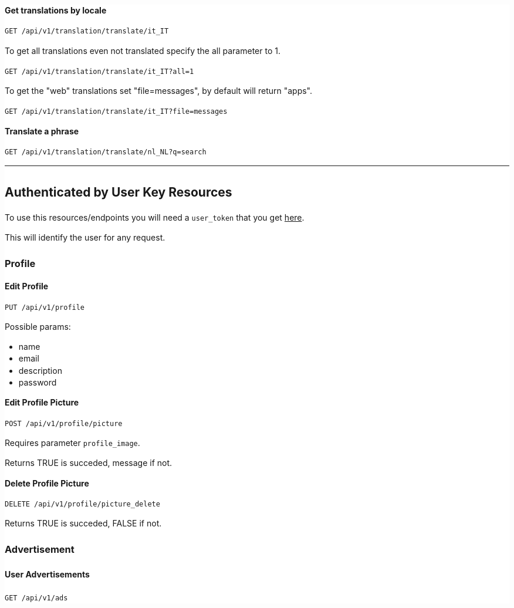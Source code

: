 **Get translations by locale**

    GET /api/v1/translation/translate/it_IT


To get all translations even not translated specify the all parameter to 1.

    GET /api/v1/translation/translate/it_IT?all=1

To get the "web" translations set "file=messages", by default will return "apps".

    GET /api/v1/translation/translate/it_IT?file=messages


**Translate a phrase**

    GET /api/v1/translation/translate/nl_NL?q=search



----------

## Authenticated by User Key Resources

To use this resources/endpoints you will need a `user_token` that you get [here](#authenticated-by-user-key-resources). 

This will identify the user for any request.

### Profile

**Edit Profile**

`PUT /api/v1/profile`

Possible params:

- name
- email
- description
- password
  

**Edit Profile Picture**

`POST /api/v1/profile/picture`

Requires parameter `profile_image`.

Returns TRUE is succeded, message if not.

**Delete Profile Picture**

`DELETE /api/v1/profile/picture_delete`

Returns TRUE is succeded, FALSE if not.

### Advertisement

#### User Advertisements

`GET /api/v1/ads`
